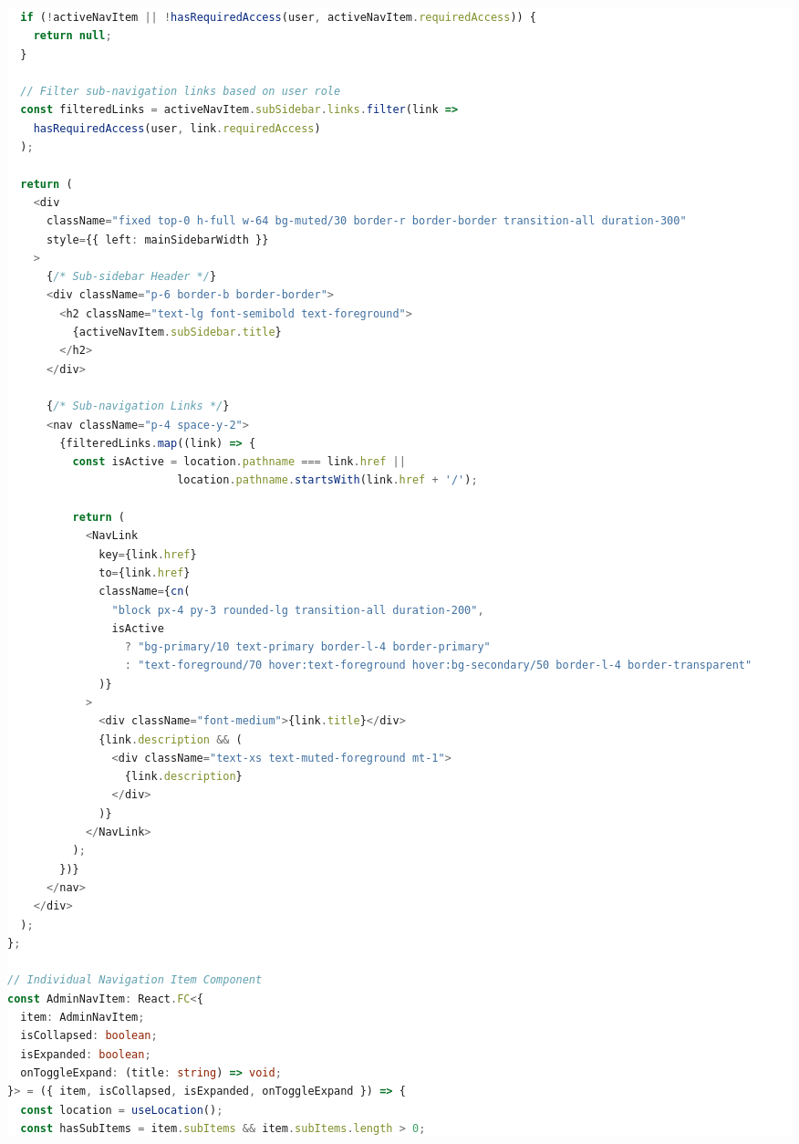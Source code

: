 ```typescript
  if (!activeNavItem || !hasRequiredAccess(user, activeNavItem.requiredAccess)) {
    return null;
  }

  // Filter sub-navigation links based on user role
  const filteredLinks = activeNavItem.subSidebar.links.filter(link =>
    hasRequiredAccess(user, link.requiredAccess)
  );

  return (
    <div 
      className="fixed top-0 h-full w-64 bg-muted/30 border-r border-border transition-all duration-300"
      style={{ left: mainSidebarWidth }}
    >
      {/* Sub-sidebar Header */}
      <div className="p-6 border-b border-border">
        <h2 className="text-lg font-semibold text-foreground">
          {activeNavItem.subSidebar.title}
        </h2>
      </div>

      {/* Sub-navigation Links */}
      <nav className="p-4 space-y-2">
        {filteredLinks.map((link) => {
          const isActive = location.pathname === link.href || 
                          location.pathname.startsWith(link.href + '/');
          
          return (
            <NavLink
              key={link.href}
              to={link.href}
              className={cn(
                "block px-4 py-3 rounded-lg transition-all duration-200",
                isActive
                  ? "bg-primary/10 text-primary border-l-4 border-primary"
                  : "text-foreground/70 hover:text-foreground hover:bg-secondary/50 border-l-4 border-transparent"
              )}
            >
              <div className="font-medium">{link.title}</div>
              {link.description && (
                <div className="text-xs text-muted-foreground mt-1">
                  {link.description}
                </div>
              )}
            </NavLink>
          );
        })}
      </nav>
    </div>
  );
};

// Individual Navigation Item Component
const AdminNavItem: React.FC<{
  item: AdminNavItem;
  isCollapsed: boolean;
  isExpanded: boolean;
  onToggleExpand: (title: string) => void;
}> = ({ item, isCollapsed, isExpanded, onToggleExpand }) => {
  const location = useLocation();
  const hasSubItems = item.subItems && item.subItems.length > 0;
```